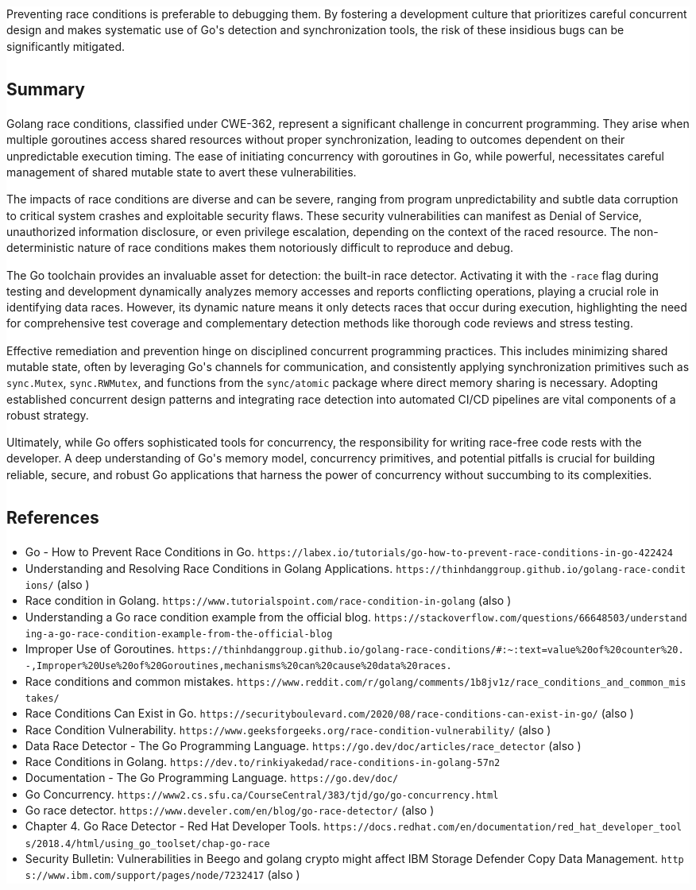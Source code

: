Preventing race conditions is preferable to debugging them. By fostering a development culture that prioritizes careful concurrent design and makes systematic use of Go's detection and synchronization tools, the risk of these insidious bugs can be significantly mitigated.

## Summary

Golang race conditions, classified under CWE-362, represent a significant challenge in concurrent programming. They arise when multiple goroutines access shared resources without proper synchronization, leading to outcomes dependent on their unpredictable execution timing. The ease of initiating concurrency with goroutines in Go, while powerful, necessitates careful management of shared mutable state to avert these vulnerabilities.

The impacts of race conditions are diverse and can be severe, ranging from program unpredictability and subtle data corruption to critical system crashes and exploitable security flaws. These security vulnerabilities can manifest as Denial of Service, unauthorized information disclosure, or even privilege escalation, depending on the context of the raced resource. The non-deterministic nature of race conditions makes them notoriously difficult to reproduce and debug.

The Go toolchain provides an invaluable asset for detection: the built-in race detector. Activating it with the `-race` flag during testing and development dynamically analyzes memory accesses and reports conflicting operations, playing a crucial role in identifying data races. However, its dynamic nature means it only detects races that occur during execution, highlighting the need for comprehensive test coverage and complementary detection methods like thorough code reviews and stress testing.

Effective remediation and prevention hinge on disciplined concurrent programming practices. This includes minimizing shared mutable state, often by leveraging Go's channels for communication, and consistently applying synchronization primitives such as `sync.Mutex`, `sync.RWMutex`, and functions from the `sync/atomic` package where direct memory sharing is necessary. Adopting established concurrent design patterns and integrating race detection into automated CI/CD pipelines are vital components of a robust strategy.

Ultimately, while Go offers sophisticated tools for concurrency, the responsibility for writing race-free code rests with the developer. A deep understanding of Go's memory model, concurrency primitives, and potential pitfalls is crucial for building reliable, secure, and robust Go applications that harness the power of concurrency without succumbing to its complexities.

## References

- Go - How to Prevent Race Conditions in Go. `https://labex.io/tutorials/go-how-to-prevent-race-conditions-in-go-422424`
- Understanding and Resolving Race Conditions in Golang Applications. `https://thinhdanggroup.github.io/golang-race-conditions/` (also )
- Race condition in Golang. `https://www.tutorialspoint.com/race-condition-in-golang` (also )
- Understanding a Go race condition example from the official blog. `https://stackoverflow.com/questions/66648503/understanding-a-go-race-condition-example-from-the-official-blog`
- Improper Use of Goroutines. `https://thinhdanggroup.github.io/golang-race-conditions/#:~:text=value%20of%20counter%20.-,Improper%20Use%20of%20Goroutines,mechanisms%20can%20cause%20data%20races.`
- Race conditions and common mistakes. `https://www.reddit.com/r/golang/comments/1b8jv1z/race_conditions_and_common_mistakes/`
- Race Conditions Can Exist in Go. `https://securityboulevard.com/2020/08/race-conditions-can-exist-in-go/` (also )
- Race Condition Vulnerability. `https://www.geeksforgeeks.org/race-condition-vulnerability/` (also )
- Data Race Detector - The Go Programming Language. `https://go.dev/doc/articles/race_detector` (also )
- Race Conditions in Golang. `https://dev.to/rinkiyakedad/race-conditions-in-golang-57n2`
- Documentation - The Go Programming Language. `https://go.dev/doc/`
- Go Concurrency. `https://www2.cs.sfu.ca/CourseCentral/383/tjd/go/go-concurrency.html`
- Go race detector. `https://www.develer.com/en/blog/go-race-detector/` (also )
- Chapter 4. Go Race Detector - Red Hat Developer Tools. `https://docs.redhat.com/en/documentation/red_hat_developer_tools/2018.4/html/using_go_toolset/chap-go-race`
- Security Bulletin: Vulnerabilities in Beego and golang crypto might affect IBM Storage Defender Copy Data Management. `https://www.ibm.com/support/pages/node/7232417` (also )